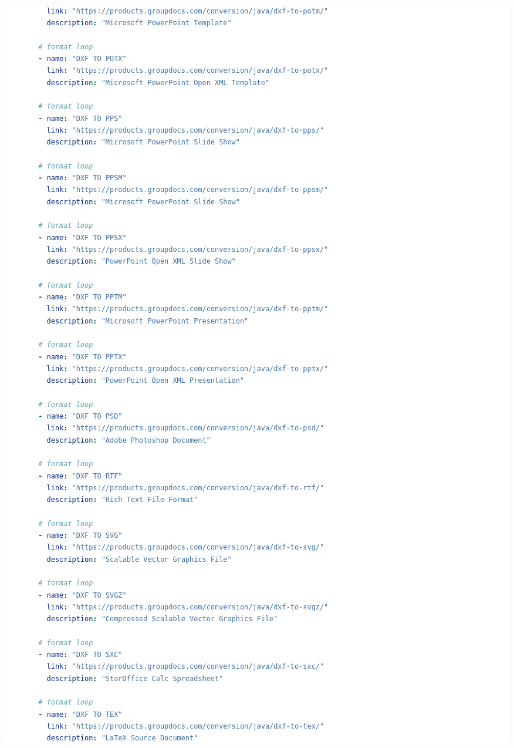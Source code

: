 ```yaml
          link: "https://products.groupdocs.com/conversion/java/dxf-to-potm/"
          description: "Microsoft PowerPoint Template"

        # format loop
        - name: "DXF TO POTX"
          link: "https://products.groupdocs.com/conversion/java/dxf-to-potx/"
          description: "Microsoft PowerPoint Open XML Template"

        # format loop
        - name: "DXF TO PPS"
          link: "https://products.groupdocs.com/conversion/java/dxf-to-pps/"
          description: "Microsoft PowerPoint Slide Show"

        # format loop
        - name: "DXF TO PPSM"
          link: "https://products.groupdocs.com/conversion/java/dxf-to-ppsm/"
          description: "Microsoft PowerPoint Slide Show"

        # format loop
        - name: "DXF TO PPSX"
          link: "https://products.groupdocs.com/conversion/java/dxf-to-ppsx/"
          description: "PowerPoint Open XML Slide Show"

        # format loop
        - name: "DXF TO PPTM"
          link: "https://products.groupdocs.com/conversion/java/dxf-to-pptm/"
          description: "Microsoft PowerPoint Presentation"

        # format loop
        - name: "DXF TO PPTX"
          link: "https://products.groupdocs.com/conversion/java/dxf-to-pptx/"
          description: "PowerPoint Open XML Presentation"

        # format loop
        - name: "DXF TO PSD"
          link: "https://products.groupdocs.com/conversion/java/dxf-to-psd/"
          description: "Adobe Photoshop Document"

        # format loop
        - name: "DXF TO RTF"
          link: "https://products.groupdocs.com/conversion/java/dxf-to-rtf/"
          description: "Rich Text File Format"

        # format loop
        - name: "DXF TO SVG"
          link: "https://products.groupdocs.com/conversion/java/dxf-to-svg/"
          description: "Scalable Vector Graphics File"

        # format loop
        - name: "DXF TO SVGZ"
          link: "https://products.groupdocs.com/conversion/java/dxf-to-svgz/"
          description: "Compressed Scalable Vector Graphics File"

        # format loop
        - name: "DXF TO SXC"
          link: "https://products.groupdocs.com/conversion/java/dxf-to-sxc/"
          description: "StarOffice Calc Spreadsheet"

        # format loop
        - name: "DXF TO TEX"
          link: "https://products.groupdocs.com/conversion/java/dxf-to-tex/"
          description: "LaTeX Source Document"

```